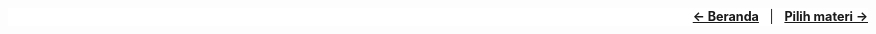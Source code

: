 <p style="text-align: right; font-size: 0.9rem;">
  <a href="https://www.bowo.digital/" style="font-weight: bold;">← Beranda</a>
  &nbsp;&nbsp;|&nbsp;&nbsp;
  <a href="https://www.bowo.digital/docs/part1.html" style="font-weight: bold;">Pilih materi →</a>
</p>
